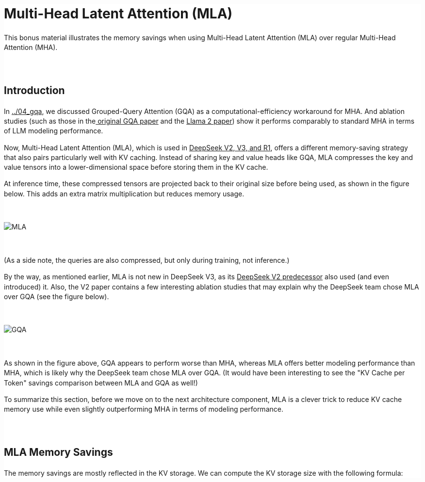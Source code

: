 # Multi-Head Latent Attention (MLA)

This bonus material illustrates the memory savings when using Multi-Head Latent Attention (MLA) over regular Multi-Head Attention (MHA).

&nbsp;
## Introduction

In [../04_gqa](../04_gqa), we discussed Grouped-Query Attention (GQA) as a computational-efficiency workaround for MHA. And ablation studies (such as those in the[ original GQA paper](https://arxiv.org/abs/2305.13245) and the [Llama 2 paper](https://arxiv.org/abs/2307.09288)) show it performs comparably to standard MHA in terms of LLM modeling performance.

Now, Multi-Head Latent Attention (MLA), which is used in [DeepSeek V2, V3, and R1](https://arxiv.org/abs/2412.19437), offers a different memory-saving strategy that also pairs particularly well with KV caching. Instead of sharing key and value heads like GQA, MLA compresses the key and value tensors into a lower-dimensional space before storing them in the KV cache. 

At inference time, these compressed tensors are projected back to their original size before being used, as shown in the figure below. This adds an extra matrix multiplication but reduces memory usage.

&nbsp;

![MLA](https://sebastianraschka.com/images/LLMs-from-scratch-images/bonus/mla-memory/1.webp)

&nbsp;

(As a side note, the queries are also compressed, but only during training, not inference.)

By the way, as mentioned earlier, MLA is not new in DeepSeek V3, as its [DeepSeek V2 predecessor](https://arxiv.org/abs/2405.04434) also used (and even introduced) it. Also, the V2 paper contains a few interesting ablation studies that may explain why the DeepSeek team chose MLA over GQA (see the figure below).

&nbsp;

<img src="https://sebastianraschka.com/images/LLMs-from-scratch-images/bonus/mla-memory/2.webp" alt="GQA" width="500px" />

&nbsp;

As shown in the figure above, GQA appears to perform worse than MHA, whereas MLA offers better modeling performance than MHA, which is likely why the DeepSeek team chose MLA over GQA. (It would have been interesting to see the "KV Cache per Token" savings comparison between MLA and GQA as well!)

To summarize this section, before we move on to the next architecture component, MLA is a clever trick to reduce KV cache memory use while even slightly outperforming MHA in terms of modeling performance.

&nbsp;
## MLA Memory Savings

The memory savings are mostly reflected in the KV storage. We can compute the KV storage size with the following formula:
